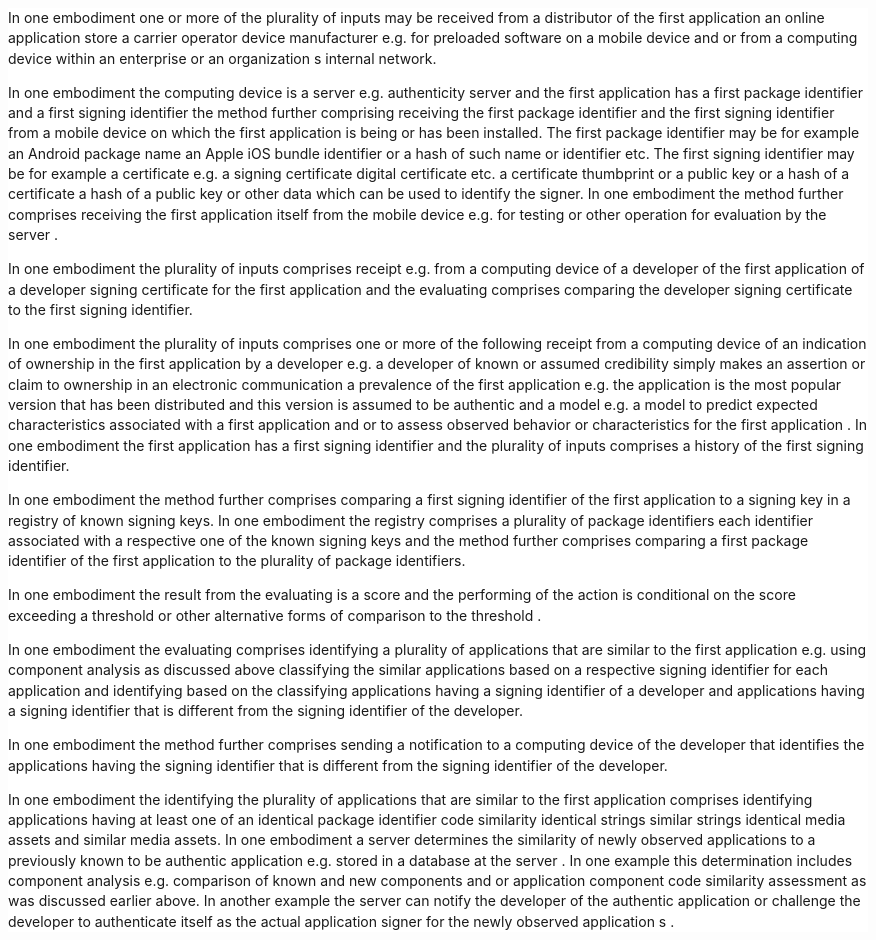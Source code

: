 In one embodiment one or more of the plurality of inputs may be received from a distributor of the first application an online application store a carrier operator device manufacturer e.g. for preloaded software on a mobile device and or from a computing device within an enterprise or an organization s internal network.

In one embodiment the computing device is a server e.g. authenticity server and the first application has a first package identifier and a first signing identifier the method further comprising receiving the first package identifier and the first signing identifier from a mobile device on which the first application is being or has been installed. The first package identifier may be for example an Android package name an Apple iOS bundle identifier or a hash of such name or identifier etc. The first signing identifier may be for example a certificate e.g. a signing certificate digital certificate etc. a certificate thumbprint or a public key or a hash of a certificate a hash of a public key or other data which can be used to identify the signer. In one embodiment the method further comprises receiving the first application itself from the mobile device e.g. for testing or other operation for evaluation by the server .

In one embodiment the plurality of inputs comprises receipt e.g. from a computing device of a developer of the first application of a developer signing certificate for the first application and the evaluating comprises comparing the developer signing certificate to the first signing identifier.

In one embodiment the plurality of inputs comprises one or more of the following receipt from a computing device of an indication of ownership in the first application by a developer e.g. a developer of known or assumed credibility simply makes an assertion or claim to ownership in an electronic communication a prevalence of the first application e.g. the application is the most popular version that has been distributed and this version is assumed to be authentic and a model e.g. a model to predict expected characteristics associated with a first application and or to assess observed behavior or characteristics for the first application . In one embodiment the first application has a first signing identifier and the plurality of inputs comprises a history of the first signing identifier.

In one embodiment the method further comprises comparing a first signing identifier of the first application to a signing key in a registry of known signing keys. In one embodiment the registry comprises a plurality of package identifiers each identifier associated with a respective one of the known signing keys and the method further comprises comparing a first package identifier of the first application to the plurality of package identifiers.

In one embodiment the result from the evaluating is a score and the performing of the action is conditional on the score exceeding a threshold or other alternative forms of comparison to the threshold .

In one embodiment the evaluating comprises identifying a plurality of applications that are similar to the first application e.g. using component analysis as discussed above classifying the similar applications based on a respective signing identifier for each application and identifying based on the classifying applications having a signing identifier of a developer and applications having a signing identifier that is different from the signing identifier of the developer.

In one embodiment the method further comprises sending a notification to a computing device of the developer that identifies the applications having the signing identifier that is different from the signing identifier of the developer.

In one embodiment the identifying the plurality of applications that are similar to the first application comprises identifying applications having at least one of an identical package identifier code similarity identical strings similar strings identical media assets and similar media assets. In one embodiment a server determines the similarity of newly observed applications to a previously known to be authentic application e.g. stored in a database at the server . In one example this determination includes component analysis e.g. comparison of known and new components and or application component code similarity assessment as was discussed earlier above. In another example the server can notify the developer of the authentic application or challenge the developer to authenticate itself as the actual application signer for the newly observed application s .
